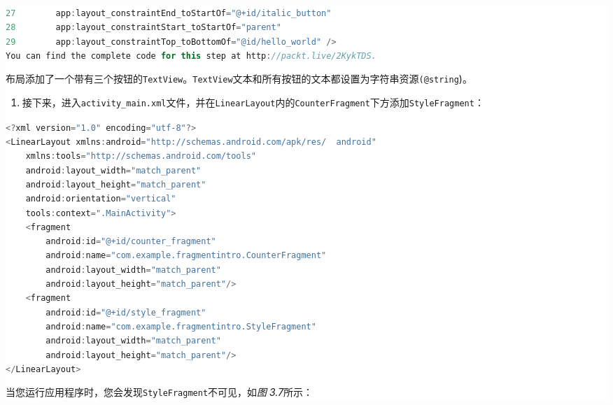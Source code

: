 ```kt
27        app:layout_constraintEnd_toStartOf="@+id/italic_button"
28        app:layout_constraintStart_toStartOf="parent"
29        app:layout_constraintTop_toBottomOf="@id/hello_world" />
You can find the complete code for this step at http://packt.live/2KykTDS.
```

布局添加了一个带有三个按钮的`TextView`。`TextView`文本和所有按钮的文本都设置为字符串资源`(@string`)。

1.  接下来，进入`activity_main.xml`文件，并在`LinearLayout`内的`CounterFragment`下方添加`StyleFragment`：

```kt
<?xml version="1.0" encoding="utf-8"?>
<LinearLayout xmlns:android="http://schemas.android.com/apk/res/  android"
    xmlns:tools="http://schemas.android.com/tools"
    android:layout_width="match_parent"
    android:layout_height="match_parent"
    android:orientation="vertical"
    tools:context=".MainActivity">
    <fragment
        android:id="@+id/counter_fragment"
        android:name="com.example.fragmentintro.CounterFragment"
        android:layout_width="match_parent"
        android:layout_height="match_parent"/>
    <fragment
        android:id="@+id/style_fragment"
        android:name="com.example.fragmentintro.StyleFragment"
        android:layout_width="match_parent"
        android:layout_height="match_parent"/>
</LinearLayout>
```

当您运行应用程序时，您会发现`StyleFragment`不可见，如*图 3.7*所示：
